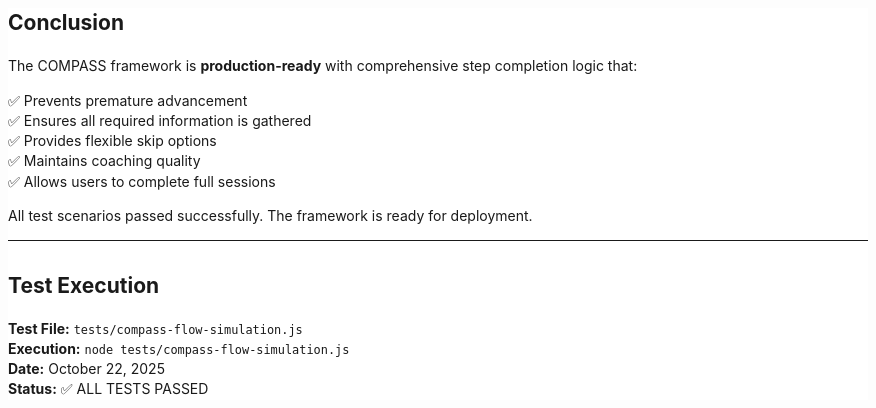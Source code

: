 
## Conclusion

The COMPASS framework is **production-ready** with comprehensive step completion logic that:

✅ Prevents premature advancement  
✅ Ensures all required information is gathered  
✅ Provides flexible skip options  
✅ Maintains coaching quality  
✅ Allows users to complete full sessions  

All test scenarios passed successfully. The framework is ready for deployment.

---

## Test Execution

**Test File:** `tests/compass-flow-simulation.js`  
**Execution:** `node tests/compass-flow-simulation.js`  
**Date:** October 22, 2025  
**Status:** ✅ ALL TESTS PASSED
